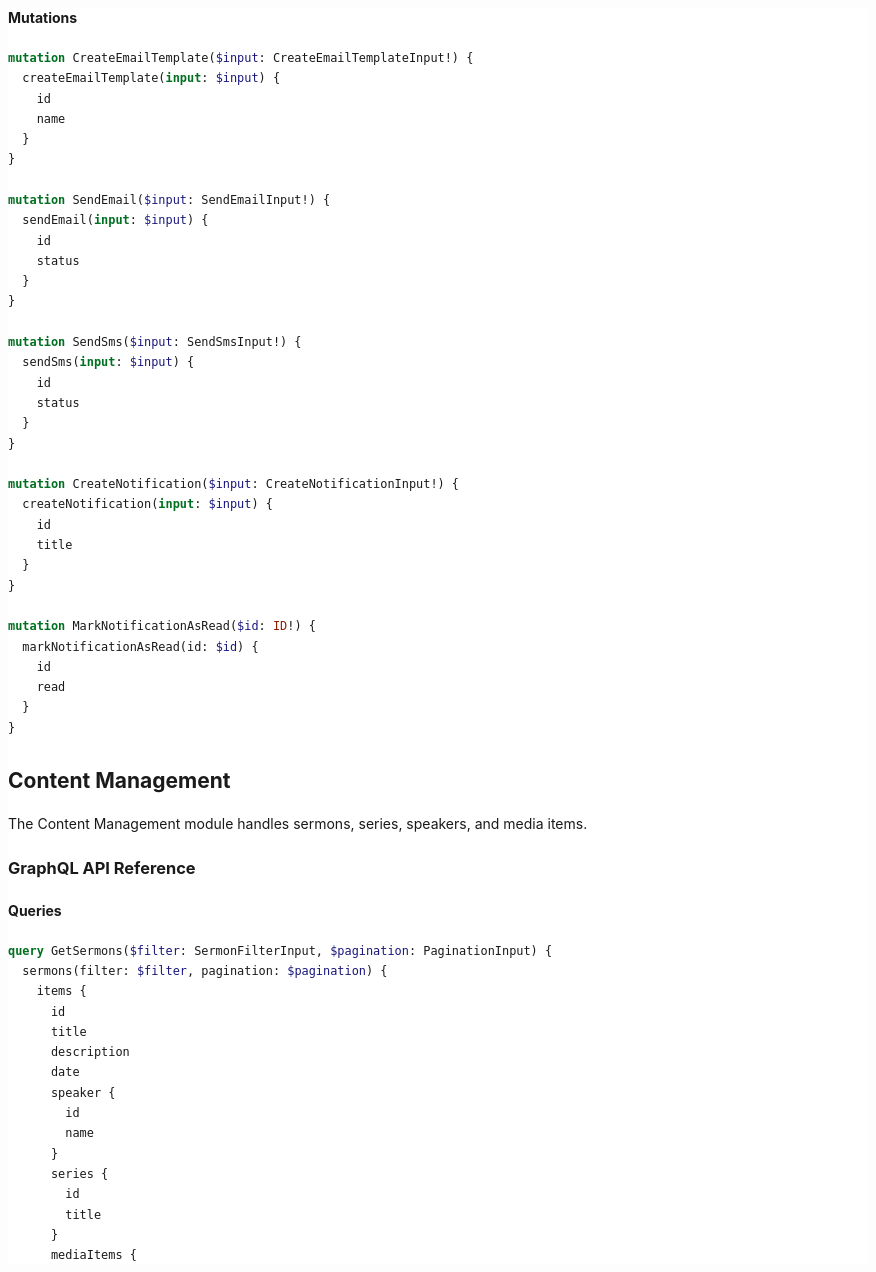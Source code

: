 #### Mutations

```graphql
mutation CreateEmailTemplate($input: CreateEmailTemplateInput!) {
  createEmailTemplate(input: $input) {
    id
    name
  }
}

mutation SendEmail($input: SendEmailInput!) {
  sendEmail(input: $input) {
    id
    status
  }
}

mutation SendSms($input: SendSmsInput!) {
  sendSms(input: $input) {
    id
    status
  }
}

mutation CreateNotification($input: CreateNotificationInput!) {
  createNotification(input: $input) {
    id
    title
  }
}

mutation MarkNotificationAsRead($id: ID!) {
  markNotificationAsRead(id: $id) {
    id
    read
  }
}
```

## Content Management

The Content Management module handles sermons, series, speakers, and media items.

### GraphQL API Reference

#### Queries

```graphql
query GetSermons($filter: SermonFilterInput, $pagination: PaginationInput) {
  sermons(filter: $filter, pagination: $pagination) {
    items {
      id
      title
      description
      date
      speaker {
        id
        name
      }
      series {
        id
        title
      }
      mediaItems {
```
